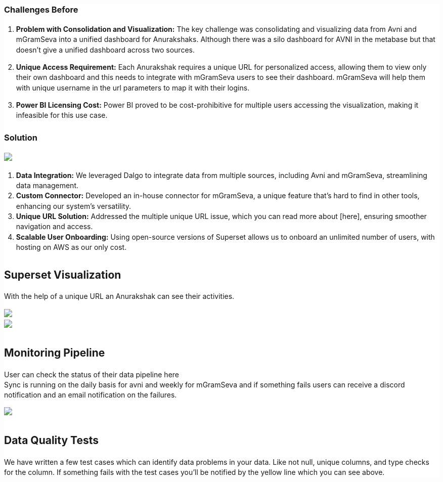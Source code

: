 ### Challenges Before

1. **Problem with Consolidation and Visualization:** The key challenge was consolidating and visualizing data from Avni and mGramSeva into a unified dashboard for Anurakshaks. Although there was a silo dashboard for AVNI in the metabase but that doesn’t give a unified dashboard across two sources. 

2. **Unique Access Requirement:** Each Anurakshak requires a unique URL for personalized access, allowing them to view only their own dashboard and this needs to integrate with mGramSeva users to see their dashboard.
mGramSeva will help them with unique username in the url parameters to map it with their logins. 

3. **Power BI Licensing Cost:** Power BI proved to be cost-prohibitive for multiple users accessing the visualization, making it infeasible for this use case.

### Solution

<div style="width: 100%">
    <img src="/img/2024-11-11-jal-jeevan-mission-arghyam/3.png">
</div>

1. **Data Integration:** We leveraged Dalgo to integrate data from multiple sources, including Avni and mGramSeva, streamlining data management.
2. **Custom Connector:** Developed an in-house connector for mGramSeva, a unique feature that’s hard to find in other tools, enhancing our system’s versatility.
3. **Unique URL Solution:** Addressed the multiple unique URL issue, which you can read more about [here], ensuring smoother navigation and access.
4. **Scalable User Onboarding:** Using open-source versions of Superset allows us to onboard an unlimited number of users, with hosting on AWS as our only cost.


## Superset Visualization
With the help of a unique URL an Anurakshak can see their activities. 

<div style="width: 100%">
    <img src="/img/2024-11-11-jal-jeevan-mission-arghyam/4.png">
</div>
<div style="width: 100%">
    <img src="/img/2024-11-11-jal-jeevan-mission-arghyam/5.png">
</div>

## Monitoring Pipeline
User can check the status of their data pipeline here  
Sync is running on the daily basis for avni and weekly for mGramSeva and if something fails users can receive a discord notification and an email notification on the failures. 

<div style="width: 100%">
    <img src="/img/2024-11-11-jal-jeevan-mission-arghyam/6.png">
</div>

## Data Quality Tests
We have written a few test cases which can identify data problems in your data. Like not null, unique columns, and type checks for the column. 
If something fails with the test cases you’ll be notified by the yellow line which you can see above.
